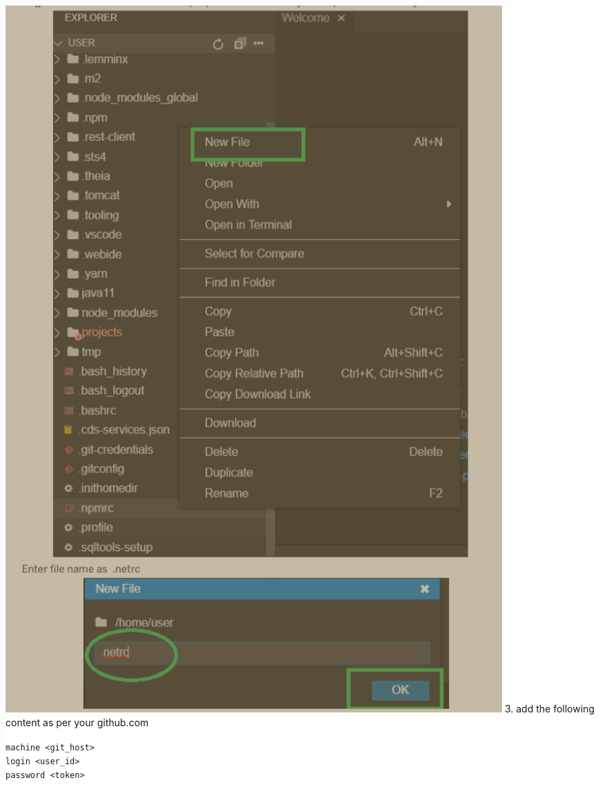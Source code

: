    ![netrc2](./images/netrc02.png)
3. add the following content as per your github.com
```
machine <git_host>
login <user_id>
password <token>
```
